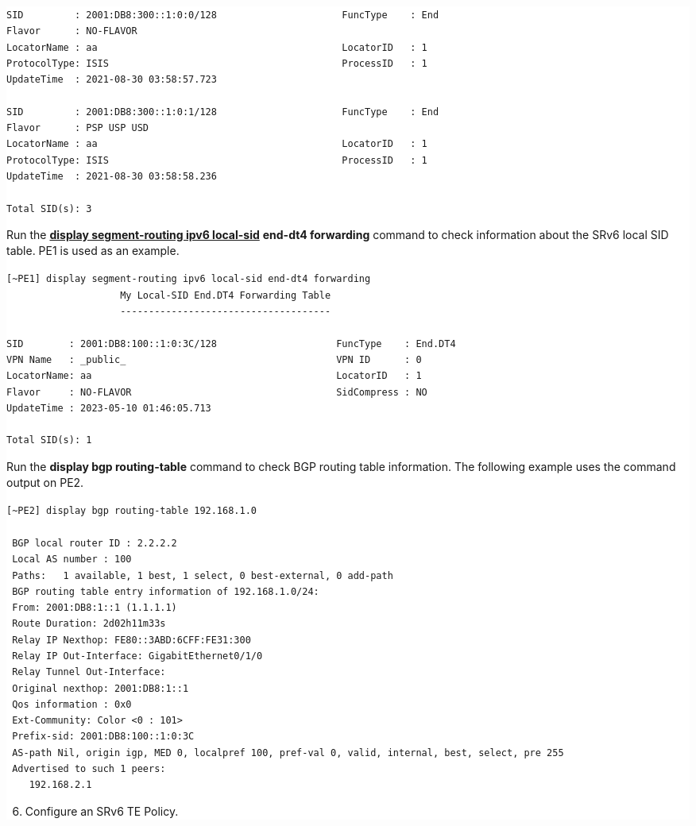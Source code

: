    ```
   SID         : 2001:DB8:300::1:0:0/128                      FuncType    : End 
   Flavor      : NO-FLAVOR                                                      
   LocatorName : aa                                           LocatorID   : 1   
   ProtocolType: ISIS                                         ProcessID   : 1   
   UpdateTime  : 2021-08-30 03:58:57.723                                        
   
   SID         : 2001:DB8:300::1:0:1/128                      FuncType    : End 
   Flavor      : PSP USP USD                                                    
   LocatorName : aa                                           LocatorID   : 1   
   ProtocolType: ISIS                                         ProcessID   : 1   
   UpdateTime  : 2021-08-30 03:58:58.236                                        
   
   Total SID(s): 3 
   ```
   
   Run the [**display segment-routing ipv6 local-sid**](cmdqueryname=display+segment-routing+ipv6+local-sid) **end-dt4 forwarding** command to check information about the SRv6 local SID table. PE1 is used as an example.
   
   ```
   [~PE1] display segment-routing ipv6 local-sid end-dt4 forwarding
                       My Local-SID End.DT4 Forwarding Table
                       -------------------------------------
   
   SID        : 2001:DB8:100::1:0:3C/128                     FuncType    : End.DT4
   VPN Name   : _public_                                     VPN ID      : 0
   LocatorName: aa                                           LocatorID   : 1
   Flavor     : NO-FLAVOR                                    SidCompress : NO
   UpdateTime : 2023-05-10 01:46:05.713
   
   Total SID(s): 1
   ```
   
   Run the **display bgp routing-table** command to check BGP routing table information. The following example uses the command output on PE2.
   
   ```
   [~PE2] display bgp routing-table 192.168.1.0  
   
    BGP local router ID : 2.2.2.2
    Local AS number : 100
    Paths:   1 available, 1 best, 1 select, 0 best-external, 0 add-path
    BGP routing table entry information of 192.168.1.0/24:
    From: 2001:DB8:1::1 (1.1.1.1)
    Route Duration: 2d02h11m33s
    Relay IP Nexthop: FE80::3ABD:6CFF:FE31:300
    Relay IP Out-Interface: GigabitEthernet0/1/0
    Relay Tunnel Out-Interface:
    Original nexthop: 2001:DB8:1::1
    Qos information : 0x0
    Ext-Community: Color <0 : 101>
    Prefix-sid: 2001:DB8:100::1:0:3C
    AS-path Nil, origin igp, MED 0, localpref 100, pref-val 0, valid, internal, best, select, pre 255
    Advertised to such 1 peers:
       192.168.2.1
   ```
6. Configure an SRv6 TE Policy.
   